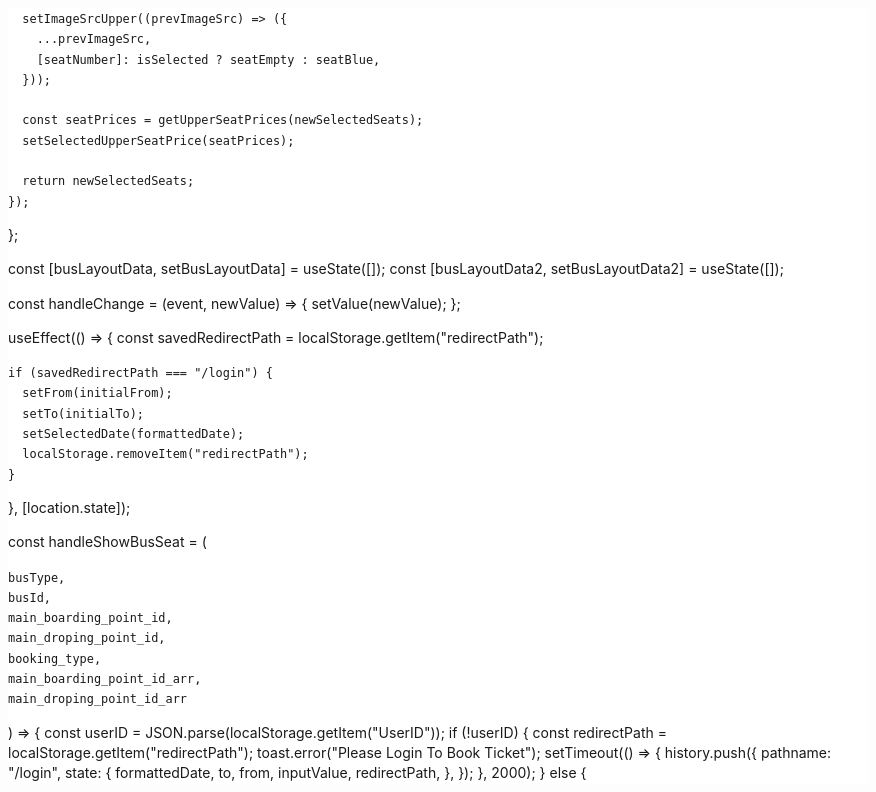       setImageSrcUpper((prevImageSrc) => ({
        ...prevImageSrc,
        [seatNumber]: isSelected ? seatEmpty : seatBlue,
      }));

      const seatPrices = getUpperSeatPrices(newSelectedSeats);
      setSelectedUpperSeatPrice(seatPrices);

      return newSelectedSeats;
    });
  };

  const [busLayoutData, setBusLayoutData] = useState([]);
  const [busLayoutData2, setBusLayoutData2] = useState([]);


  const handleChange = (event, newValue) => {
    setValue(newValue);
  };

  useEffect(() => {
    const savedRedirectPath = localStorage.getItem("redirectPath");

    if (savedRedirectPath === "/login") {
      setFrom(initialFrom);
      setTo(initialTo);
      setSelectedDate(formattedDate);
      localStorage.removeItem("redirectPath");
    }
  }, [location.state]);

  const handleShowBusSeat = (

    busType,
    busId,
    main_boarding_point_id,
    main_droping_point_id,
    booking_type,
    main_boarding_point_id_arr,
    main_droping_point_id_arr
  ) => {
    const userID = JSON.parse(localStorage.getItem("UserID"));
    if (!userID) {
      const redirectPath = localStorage.getItem("redirectPath");
      toast.error("Please Login To Book Ticket");
      setTimeout(() => {
        history.push({
          pathname: "/login",
          state: {
            formattedDate,
            to,
            from,
            inputValue,
            redirectPath,
          },
        });
      }, 2000);
    } else {
